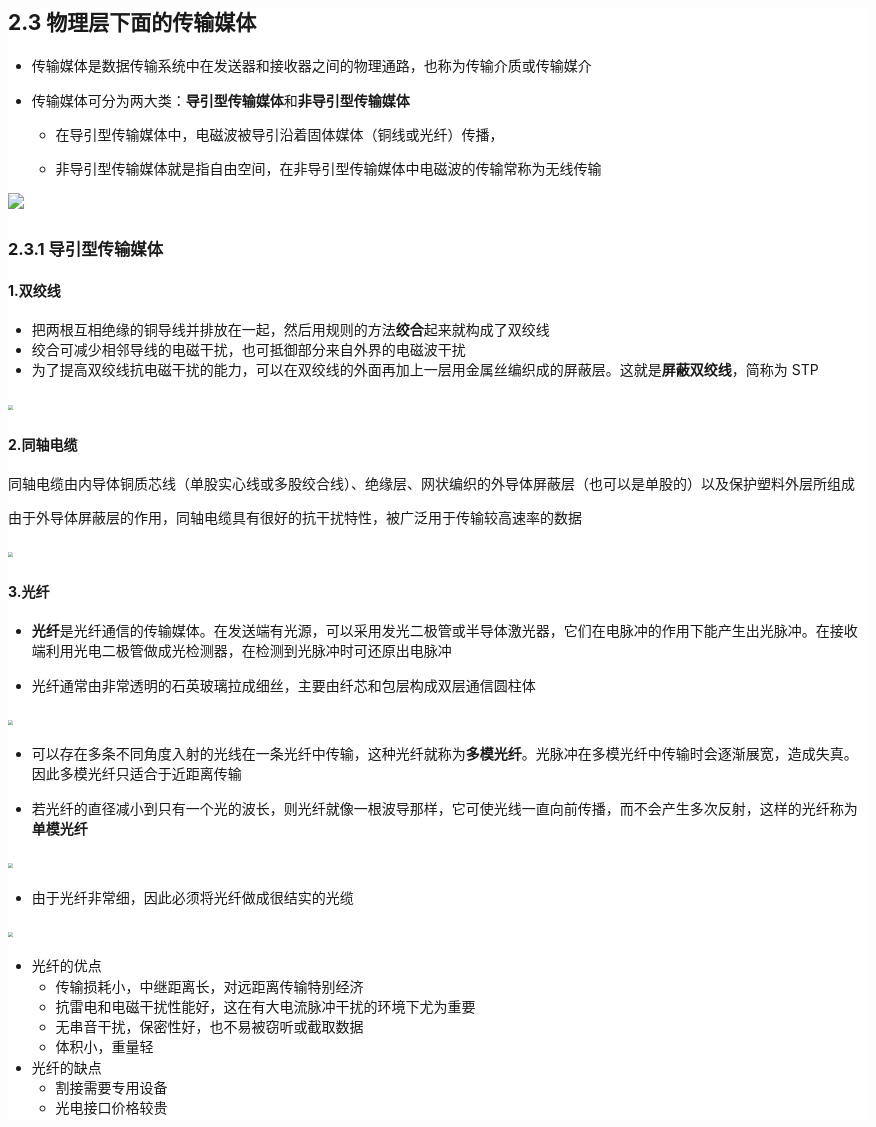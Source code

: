 ## 2.3 物理层下面的传输媒体

- 传输媒体是数据传输系统中在发送器和接收器之间的物理通路，也称为传输介质或传输媒介

- 传输媒体可分为两大类：**导引型传输媒体**和**非导引型传输媒体**

  - 在导引型传输媒体中，电磁波被导引沿着固体媒体（铜线或光纤）传播，

  - 非导引型传输媒体就是指自由空间，在非导引型传输媒体中电磁波的传输常称为无线传输

![](https://typora-vohsiliu.oss-cn-hangzhou.aliyuncs.com/20220128171853.png)

### 2.3.1 导引型传输媒体

#### 1.双绞线

- 把两根互相绝缘的铜导线并排放在一起，然后用规则的方法**绞合**起来就构成了双绞线
- 绞合可减少相邻导线的电磁干扰，也可抵御部分来自外界的电磁波干扰
- 为了提高双绞线抗电磁干扰的能力，可以在双绞线的外面再加上一层用金属丝编织成的屏蔽层。这就是**屏蔽双绞线**，简称为 STP

<img src="https://typora-vohsiliu.oss-cn-hangzhou.aliyuncs.com/20220128171905.png" style="zoom:30%;" />

#### 2.同轴电缆

同轴电缆由内导体铜质芯线（单股实心线或多股绞合线）、绝缘层、网状编织的外导体屏蔽层（也可以是单股的）以及保护塑料外层所组成

由于外导体屏蔽层的作用，同轴电缆具有很好的抗干扰特性，被广泛用于传输较高速率的数据

<img src="https://typora-vohsiliu.oss-cn-hangzhou.aliyuncs.com/20220128171923.png" style="zoom:33%;" />

#### 3.光纤

- **光纤**是光纤通信的传输媒体。在发送端有光源，可以采用发光二极管或半导体激光器，它们在电脉冲的作用下能产生出光脉冲。在接收端利用光电二极管做成光检测器，在检测到光脉冲时可还原出电脉冲

- 光纤通常由非常透明的石英玻璃拉成细丝，主要由纤芯和包层构成双层通信圆柱体

<img src="https://typora-vohsiliu.oss-cn-hangzhou.aliyuncs.com/20220128171933.png" style="zoom:33%;" />

- 可以存在多条不同角度入射的光线在一条光纤中传输，这种光纤就称为**多模光纤**。光脉冲在多模光纤中传输时会逐渐展宽，造成失真。因此多模光纤只适合于近距离传输

- 若光纤的直径减小到只有一个光的波长，则光纤就像一根波导那样，它可使光线一直向前传播，而不会产生多次反射，这样的光纤称为**单模光纤**

<img src="https://typora-vohsiliu.oss-cn-hangzhou.aliyuncs.com/20220128171947.png" style="zoom:33%;" />

- 由于光纤非常细，因此必须将光纤做成很结实的光缆

<img src="https://typora-vohsiliu.oss-cn-hangzhou.aliyuncs.com/20220128171957.png" style="zoom:33%;" />

- 光纤的优点
  - 传输损耗小，中继距离长，对远距离传输特别经济
  - 抗雷电和电磁干扰性能好，这在有大电流脉冲干扰的环境下尤为重要
  - 无串音干扰，保密性好，也不易被窃听或截取数据
  - 体积小，重量轻
- 光纤的缺点
  - 割接需要专用设备
  - 光电接口价格较贵
